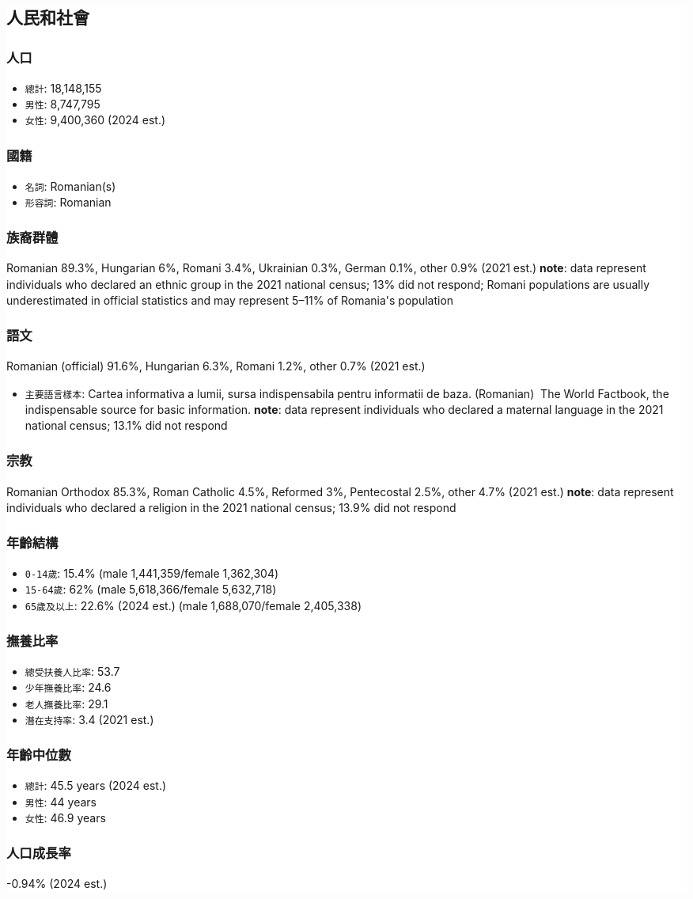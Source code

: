 ## 人民和社會

### 人口
- `總計`: 18,148,155
- `男性`: 8,747,795
- `女性`: 9,400,360 (2024 est.)

### 國籍
- `名詞`: Romanian(s)
- `形容詞`: Romanian

### 族裔群體
Romanian 89.3%, Hungarian 6%, Romani 3.4%, Ukrainian 0.3%, German 0.1%, other 0.9% (2021 est.)
**note**:  data represent individuals who declared an ethnic group in the 2021 national census; 13% did not respond; Romani populations are usually underestimated in official statistics and may represent 5–11% of Romania's population

### 語文
Romanian (official) 91.6%, Hungarian 6.3%, Romani 1.2%, other 0.7% (2021 est.)
- `主要語言樣本`: Cartea informativa a lumii, sursa indispensabila pentru informatii de baza. (Romanian)  The World Factbook, the indispensable source for basic information.
**note**:  data represent individuals who declared a maternal language in the 2021 national census; 13.1% did not respond

### 宗教
Romanian Orthodox 85.3%, Roman Catholic 4.5%, Reformed 3%, Pentecostal 2.5%, other 4.7% (2021 est.)
**note**:  data represent individuals who declared a religion in the 2021 national census; 13.9% did not respond

### 年齡結構
- `0-14歲`: 15.4% (male 1,441,359/female 1,362,304)
- `15-64歲`: 62% (male 5,618,366/female 5,632,718)
- `65歲及以上`: 22.6% (2024 est.) (male 1,688,070/female 2,405,338)

### 撫養比率
- `總受扶養人比率`: 53.7
- `少年撫養比率`: 24.6
- `老人撫養比率`: 29.1
- `潛在支持率`: 3.4 (2021 est.)

### 年齡中位數
- `總計`: 45.5 years (2024 est.)
- `男性`: 44 years
- `女性`: 46.9 years

### 人口成長率
-0.94% (2024 est.)
